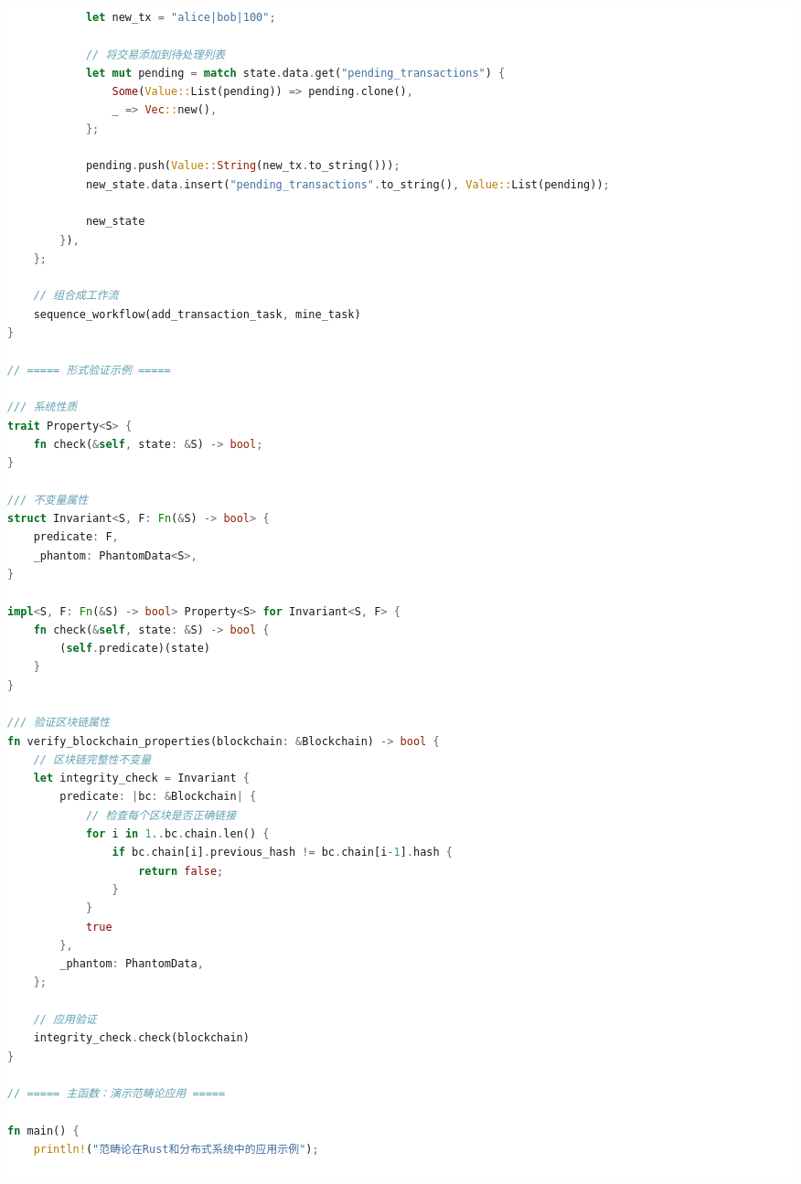 ```rust
            let new_tx = "alice|bob|100";
            
            // 将交易添加到待处理列表
            let mut pending = match state.data.get("pending_transactions") {
                Some(Value::List(pending)) => pending.clone(),
                _ => Vec::new(),
            };
            
            pending.push(Value::String(new_tx.to_string()));
            new_state.data.insert("pending_transactions".to_string(), Value::List(pending));
            
            new_state
        }),
    };
    
    // 组合成工作流
    sequence_workflow(add_transaction_task, mine_task)
}

// ===== 形式验证示例 =====

/// 系统性质
trait Property<S> {
    fn check(&self, state: &S) -> bool;
}

/// 不变量属性
struct Invariant<S, F: Fn(&S) -> bool> {
    predicate: F,
    _phantom: PhantomData<S>,
}

impl<S, F: Fn(&S) -> bool> Property<S> for Invariant<S, F> {
    fn check(&self, state: &S) -> bool {
        (self.predicate)(state)
    }
}

/// 验证区块链属性
fn verify_blockchain_properties(blockchain: &Blockchain) -> bool {
    // 区块链完整性不变量
    let integrity_check = Invariant {
        predicate: |bc: &Blockchain| {
            // 检查每个区块是否正确链接
            for i in 1..bc.chain.len() {
                if bc.chain[i].previous_hash != bc.chain[i-1].hash {
                    return false;
                }
            }
            true
        },
        _phantom: PhantomData,
    };
    
    // 应用验证
    integrity_check.check(blockchain)
}

// ===== 主函数：演示范畴论应用 =====

fn main() {
    println!("范畴论在Rust和分布式系统中的应用示例");
    
```